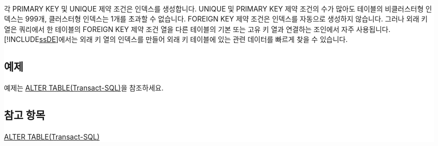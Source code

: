  각 PRIMARY KEY 및 UNIQUE 제약 조건은 인덱스를 생성합니다. UNIQUE 및 PRIMARY KEY 제약 조건의 수가 많아도 테이블의 비클러스터형 인덱스는 999개, 클러스터형 인덱스는 1개를 초과할 수 없습니다. FOREIGN KEY 제약 조건은 인덱스를 자동으로 생성하지 않습니다. 그러나 외래 키 열은 쿼리에서 한 테이블의 FOREIGN KEY 제약 조건 열을 다른 테이블의 기본 또는 고유 키 열과 연결하는 조인에서 자주 사용됩니다. [!INCLUDE[ssDE](../../includes/ssde-md.md)]에서는 외래 키 열의 인덱스를 만들어 외래 키 테이블에 있는 관련 데이터를 빠르게 찾을 수 있습니다.  
  
## <a name="examples"></a>예제  
 예제는 [ALTER TABLE&#40;Transact-SQL&#41;](../../t-sql/statements/alter-table-transact-sql.md)을 참조하세요.  
  
## <a name="see-also"></a>참고 항목  
 [ALTER TABLE&#40;Transact-SQL&#41;](../../t-sql/statements/alter-table-transact-sql.md)  
  
  
